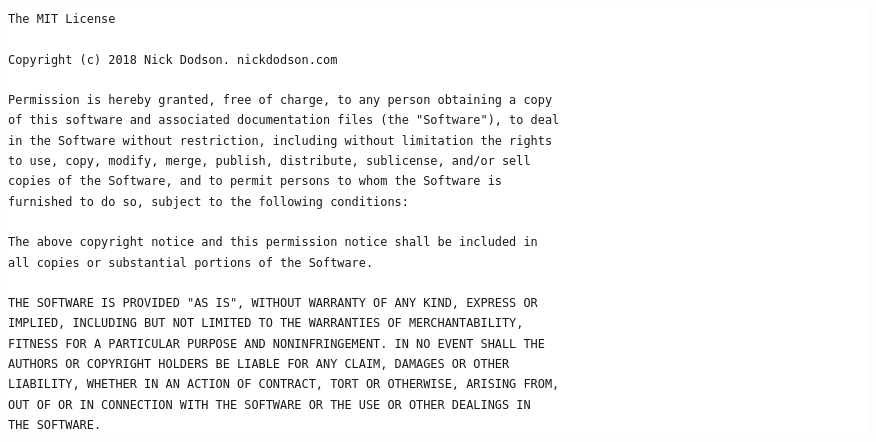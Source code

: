 ```
The MIT License

Copyright (c) 2018 Nick Dodson. nickdodson.com

Permission is hereby granted, free of charge, to any person obtaining a copy
of this software and associated documentation files (the "Software"), to deal
in the Software without restriction, including without limitation the rights
to use, copy, modify, merge, publish, distribute, sublicense, and/or sell
copies of the Software, and to permit persons to whom the Software is
furnished to do so, subject to the following conditions:

The above copyright notice and this permission notice shall be included in
all copies or substantial portions of the Software.

THE SOFTWARE IS PROVIDED "AS IS", WITHOUT WARRANTY OF ANY KIND, EXPRESS OR
IMPLIED, INCLUDING BUT NOT LIMITED TO THE WARRANTIES OF MERCHANTABILITY,
FITNESS FOR A PARTICULAR PURPOSE AND NONINFRINGEMENT. IN NO EVENT SHALL THE
AUTHORS OR COPYRIGHT HOLDERS BE LIABLE FOR ANY CLAIM, DAMAGES OR OTHER
LIABILITY, WHETHER IN AN ACTION OF CONTRACT, TORT OR OTHERWISE, ARISING FROM,
OUT OF OR IN CONNECTION WITH THE SOFTWARE OR THE USE OR OTHER DEALINGS IN
THE SOFTWARE.
```
